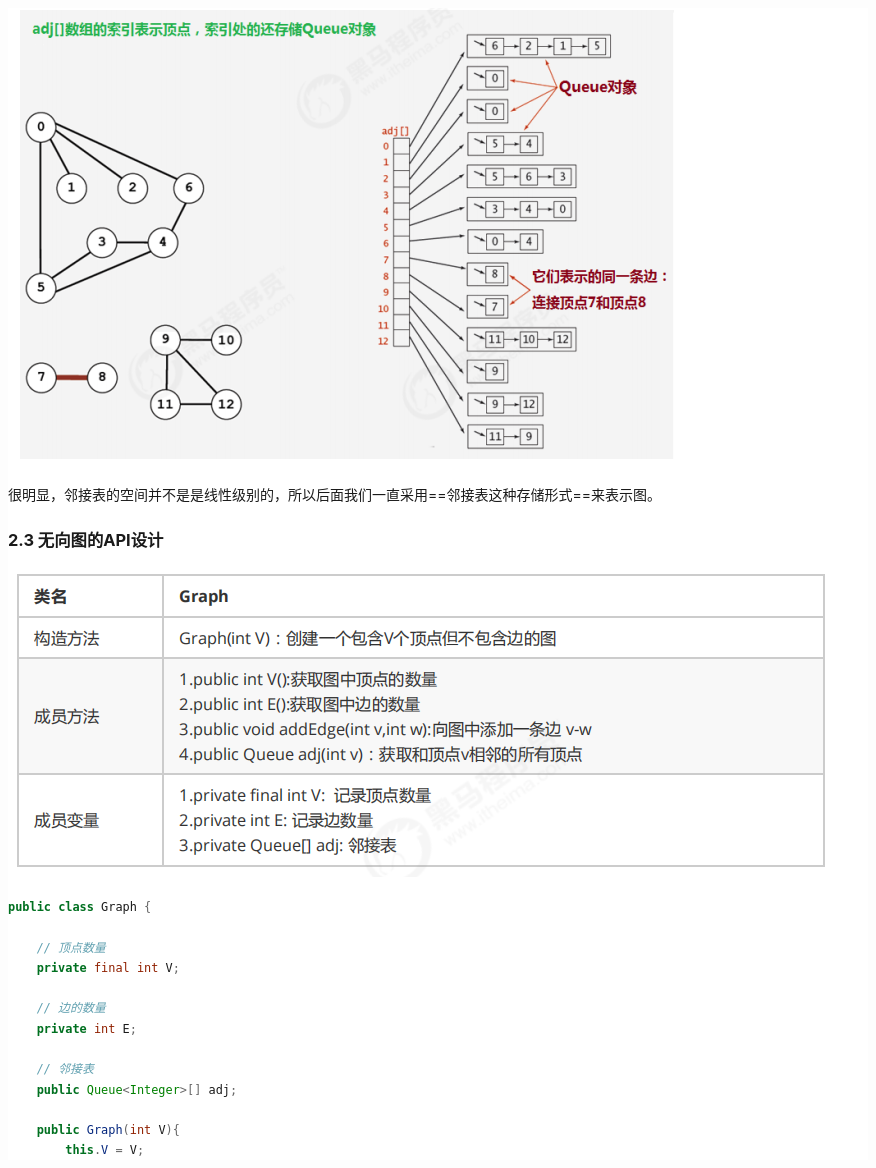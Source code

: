 ![image-20230131214936688](images/image-20230131214936688.png)



很明显，邻接表的空间并不是是线性级别的，所以后面我们一直采用==邻接表这种存储形式==来表示图。



### 2.3 无向图的API设计

![image-20230131222426979](images/image-20230131222426979.png)



```java
public class Graph {

    // 顶点数量
    private final int V;

    // 边的数量
    private int E;

    // 邻接表
    public Queue<Integer>[] adj;

    public Graph(int V){
        this.V = V;
```